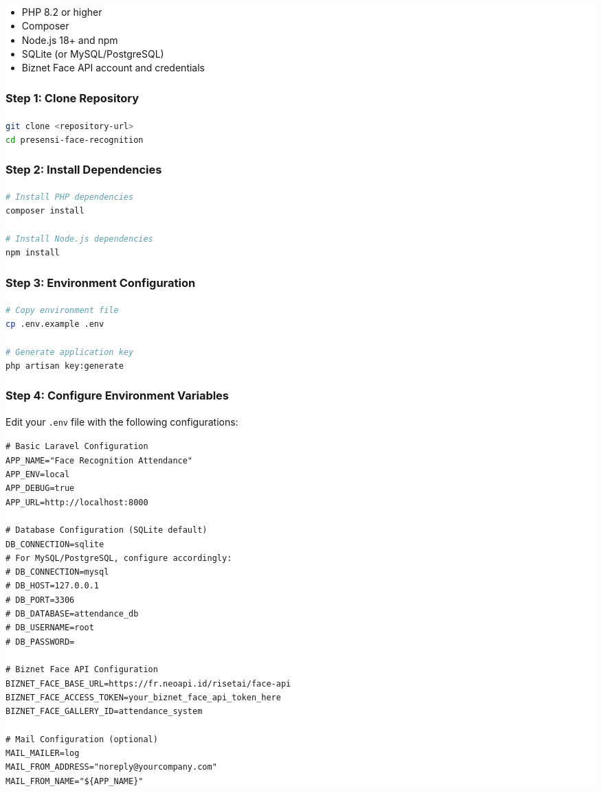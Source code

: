 - PHP 8.2 or higher
- Composer
- Node.js 18+ and npm
- SQLite (or MySQL/PostgreSQL)
- Biznet Face API account and credentials

### Step 1: Clone Repository

```bash
git clone <repository-url>
cd presensi-face-recognition
```

### Step 2: Install Dependencies

```bash
# Install PHP dependencies
composer install

# Install Node.js dependencies
npm install
```

### Step 3: Environment Configuration

```bash
# Copy environment file
cp .env.example .env

# Generate application key
php artisan key:generate
```

### Step 4: Configure Environment Variables

Edit your `.env` file with the following configurations:

```env
# Basic Laravel Configuration
APP_NAME="Face Recognition Attendance"
APP_ENV=local
APP_DEBUG=true
APP_URL=http://localhost:8000

# Database Configuration (SQLite default)
DB_CONNECTION=sqlite
# For MySQL/PostgreSQL, configure accordingly:
# DB_CONNECTION=mysql
# DB_HOST=127.0.0.1
# DB_PORT=3306
# DB_DATABASE=attendance_db
# DB_USERNAME=root
# DB_PASSWORD=

# Biznet Face API Configuration
BIZNET_FACE_BASE_URL=https://fr.neoapi.id/risetai/face-api
BIZNET_FACE_ACCESS_TOKEN=your_biznet_face_api_token_here
BIZNET_FACE_GALLERY_ID=attendance_system

# Mail Configuration (optional)
MAIL_MAILER=log
MAIL_FROM_ADDRESS="noreply@yourcompany.com"
MAIL_FROM_NAME="${APP_NAME}"
```
